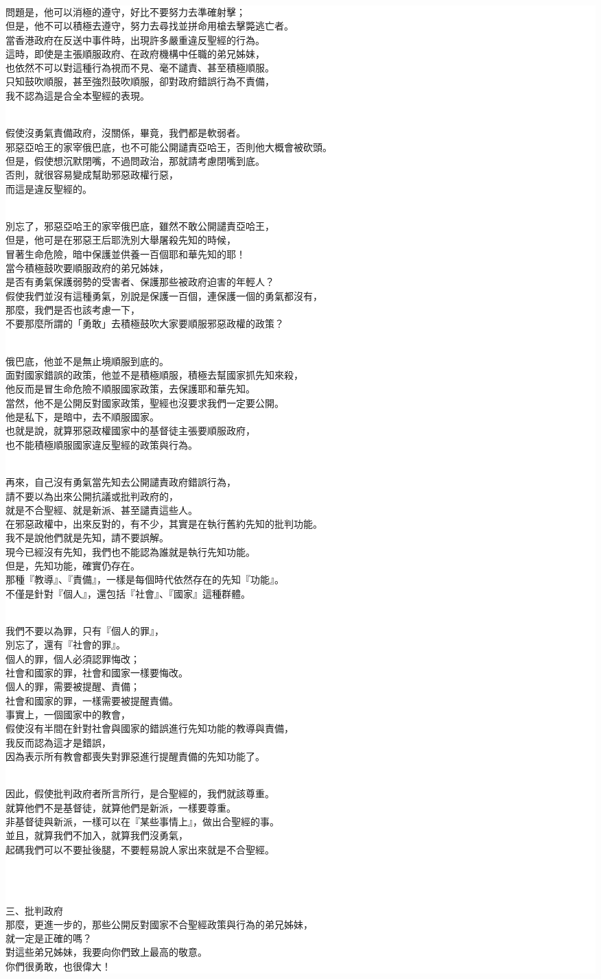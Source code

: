 問題是，他可以消極的遵守，好比不要努力去準確射擊；<br/>
但是，他不可以積極去遵守，努力去尋找並拼命用槍去擊斃逃亡者。<br/>
當香港政府在反送中事件時，出現許多嚴重違反聖經的行為。<br/>
這時，即使是主張順服政府、在政府機構中任職的弟兄姊妹，<br/>
也依然不可以對這種行為視而不見、毫不譴責、甚至積極順服。<br/>
只知鼓吹順服，甚至強烈鼓吹順服，卻對政府錯誤行為不責備，<br/>
我不認為這是合全本聖經的表現。</p>
<p><br/>
假使沒勇氣責備政府，沒關係，畢竟，我們都是軟弱者。<br/>
邪惡亞哈王的家宰俄巴底，也不可能公開譴責亞哈王，否則他大概會被砍頭。<br/>
但是，假使想沉默閉嘴，不過問政治，那就請考慮閉嘴到底。<br/>
否則，就很容易變成幫助邪惡政權行惡，<br/>
而這是違反聖經的。</p>
<p><br/>
別忘了，邪惡亞哈王的家宰俄巴底，雖然不敢公開譴責亞哈王，<br/>
但是，他可是在邪惡王后耶洗別大舉屠殺先知的時候，<br/>
冒著生命危險，暗中保護並供養一百個耶和華先知的耶！<br/>
當今積極鼓吹要順服政府的弟兄姊妹，<br/>
是否有勇氣保護弱勢的受害者、保護那些被政府迫害的年輕人？<br/>
假使我們並沒有這種勇氣，別說是保護一百個，連保護一個的勇氣都沒有，<br/>
那麼，我們是否也該考慮一下，<br/>
不要那麼所謂的「勇敢」去積極鼓吹大家要順服邪惡政權的政策？</p>
<p><br/>
俄巴底，他並不是無止境順服到底的。<br/>
面對國家錯誤的政策，他並不是積極順服，積極去幫國家抓先知來殺，<br/>
他反而是冒生命危險不順服國家政策，去保護耶和華先知。<br/>
當然，他不是公開反對國家政策，聖經也沒要求我們一定要公開。<br/>
他是私下，是暗中，去不順服國家。<br/>
也就是說，就算邪惡政權國家中的基督徒主張要順服政府，<br/>
也不能積極順服國家違反聖經的政策與行為。</p>
<p><br/>
再來，自己沒有勇氣當先知去公開譴責政府錯誤行為，<br/>
請不要以為出來公開抗議或批判政府的，<br/>
就是不合聖經、就是新派、甚至譴責這些人。<br/>
在邪惡政權中，出來反對的，有不少，其實是在執行舊約先知的批判功能。<br/>
我不是說他們就是先知，請不要誤解。<br/>
現今已經沒有先知，我們也不能認為誰就是執行先知功能。<br/>
但是，先知功能，確實仍存在。<br/>
那種『教導』、『責備』，一樣是每個時代依然存在的先知『功能』。<br/>
不僅是針對『個人』，還包括『社會』、『國家』這種群體。</p>
<p><br/>
我們不要以為罪，只有『個人的罪』，<br/>
別忘了，還有『社會的罪』。<br/>
個人的罪，個人必須認罪悔改；<br/>
社會和國家的罪，社會和國家一樣要悔改。<br/>
個人的罪，需要被提醒、責備；<br/>
社會和國家的罪，一樣需要被提醒責備。<br/>
事實上，一個國家中的教會，<br/>
假使沒有半間在針對社會與國家的錯誤進行先知功能的教導與責備，<br/>
我反而認為這才是錯誤，<br/>
因為表示所有教會都喪失對罪惡進行提醒責備的先知功能了。</p>
<p><br/>
因此，假使批判政府者所言所行，是合聖經的，我們就該尊重。<br/>
就算他們不是基督徒，就算他們是新派，一樣要尊重。<br/>
非基督徒與新派，一樣可以在『某些事情上』，做出合聖經的事。<br/>
並且，就算我們不加入，就算我們沒勇氣，<br/>
起碼我們可以不要扯後腿，不要輕易說人家出來就是不合聖經。</p>
<p> </p>
<p><br/>
三、批判政府<br/>
那麼，更進一步的，那些公開反對國家不合聖經政策與行為的弟兄姊妹，<br/>
就一定是正確的嗎？<br/>
對這些弟兄姊妹，我要向你們致上最高的敬意。<br/>
你們很勇敢，也很偉大！<br/>